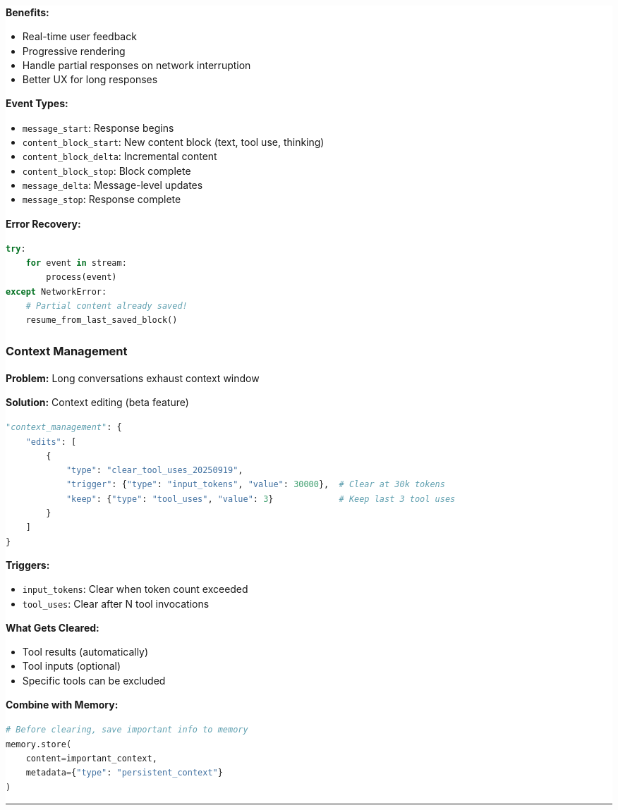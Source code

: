 **Benefits:**
- Real-time user feedback
- Progressive rendering
- Handle partial responses on network interruption
- Better UX for long responses

**Event Types:**
- `message_start`: Response begins
- `content_block_start`: New content block (text, tool use, thinking)
- `content_block_delta`: Incremental content
- `content_block_stop`: Block complete
- `message_delta`: Message-level updates
- `message_stop`: Response complete

**Error Recovery:**
```python
try:
    for event in stream:
        process(event)
except NetworkError:
    # Partial content already saved!
    resume_from_last_saved_block()
```

### Context Management

**Problem:** Long conversations exhaust context window

**Solution:** Context editing (beta feature)

```python
"context_management": {
    "edits": [
        {
            "type": "clear_tool_uses_20250919",
            "trigger": {"type": "input_tokens", "value": 30000},  # Clear at 30k tokens
            "keep": {"type": "tool_uses", "value": 3}             # Keep last 3 tool uses
        }
    ]
}
```

**Triggers:**
- `input_tokens`: Clear when token count exceeded
- `tool_uses`: Clear after N tool invocations

**What Gets Cleared:**
- Tool results (automatically)
- Tool inputs (optional)
- Specific tools can be excluded

**Combine with Memory:**
```python
# Before clearing, save important info to memory
memory.store(
    content=important_context,
    metadata={"type": "persistent_context"}
)
```

---